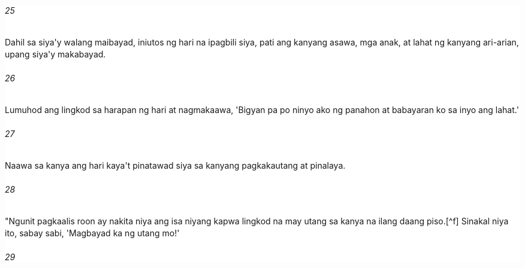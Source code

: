 


###### 25 





Dahil sa siya'y walang maibayad, iniutos ng hari na ipagbili siya, pati ang kanyang asawa, mga anak, at lahat ng kanyang ari-arian, upang siya'y makabayad. 











###### 26 





Lumuhod ang lingkod sa harapan ng hari at nagmakaawa, 'Bigyan pa po ninyo ako ng panahon at babayaran ko sa inyo ang lahat.' 











###### 27 





Naawa sa kanya ang hari kaya't pinatawad siya sa kanyang pagkakautang at pinalaya. 











###### 28 





"Ngunit pagkaalis roon ay nakita niya ang isa niyang kapwa lingkod na may utang sa kanya na ilang daang piso.[^f] Sinakal niya ito, sabay sabi, 'Magbayad ka ng utang mo!' 











###### 29 

